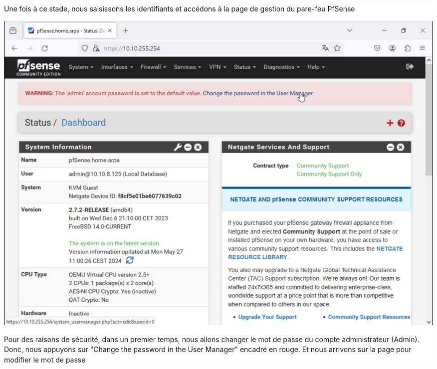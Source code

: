 Une fois à ce stade, nous saisissons les identifiants et accédons à la page de gestion du pare-feu PfSense 

![](/S12/ressource/pfsense/pfsenseconfig1.jpg)

Pour des raisons de sécurité, dans un premier temps, nous allons changer le mot de passe du compte administrateur (Admin).
Donc, nous appuyons sur "Change the password in the User Manager" encadré en rouge.
Et nous arrivons sur la page pour modifier le mot de passe
